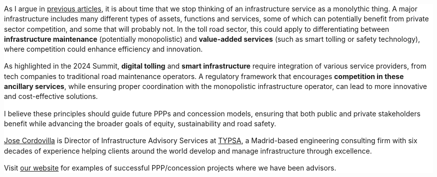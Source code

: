 As I argue in [previous articles](https://www.linkedin.com/pulse/ppp-crisis-part-five-efficiency-jose-cordovilla/), it is about time that we stop thinking of an infrastructure service as a monolythic thing. A major infrastructure includes many different types of assets, functions and services, some of which can potentially benefit from private sector competition, and some that will probably not. In the toll road sector, this could apply to differentiating between **infrastructure maintenance** (potentially monopolistic) and **value-added services** (such as smart tolling or safety technology), where competition could enhance efficiency and innovation.

As highlighted in the 2024 Summit, **digital tolling** and **smart infrastructure** require integration of various service providers, from tech companies to traditional road maintenance operators. A regulatory framework that encourages **competition in these ancillary services**, while ensuring proper coordination with the monopolistic infrastructure operator, can lead to more innovative and cost-effective solutions.

I believe these principles should guide future PPPs and concession models, ensuring that both public and private stakeholders benefit while advancing the broader goals of equity, sustainability and road safety.

[Jose Cordovilla](https://www.linkedin.com/article/edit/7243651397307518977/#) is Director of Infrastructure Advisory Services at [TYPSA](https://www.linkedin.com/article/edit/7243651397307518977/#), a Madrid-based engineering consulting firm with six decades of experience helping clients around the world develop and manage infrastructure through excellence.

Visit [our website](https://www.typsa.com/en/infrastructure-advisory-services/) for examples of successful PPP/concession projects where we have been advisors.
